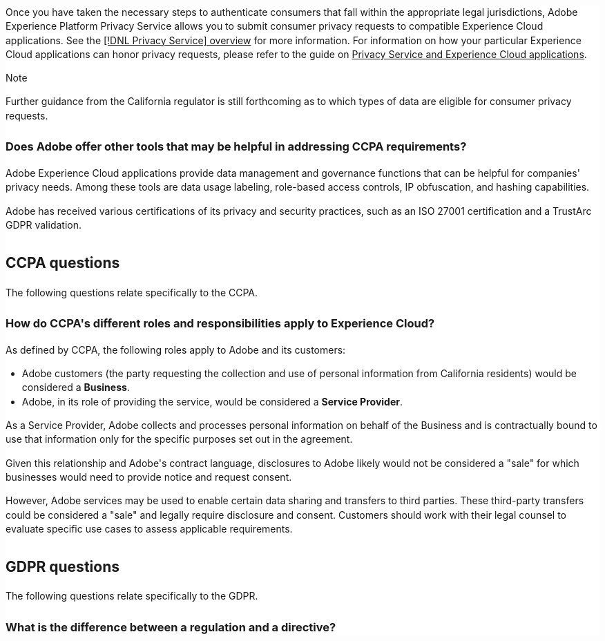 Once you have taken the necessary steps to authenticate consumers that fall within the appropriate legal jurisdictions, Adobe Experience Platform Privacy Service allows you to submit consumer privacy requests to compatible Experience Cloud applications. See the [[!DNL Privacy Service] overview](../home.md) for more information. For information on how your particular Experience Cloud applications can honor privacy requests, please refer to the guide on [Privacy Service and Experience Cloud applications](../experience-cloud-apps.md).

>[!NOTE]
>
>Further guidance from the California regulator is still forthcoming as to which types of data are eligible for consumer privacy requests.

### Does Adobe offer other tools that may be helpful in addressing CCPA requirements?

Adobe Experience Cloud applications provide data management and governance functions that can be helpful for companies' privacy needs. Among these tools are data usage labeling, role-based access controls, IP obfuscation, and hashing capabilities.

Adobe has received various certifications of its privacy and security practices, such as an ISO 27001 certification and a TrustArc GDPR validation.

## CCPA questions

The following questions relate specifically to the CCPA.

### How do CCPA's different roles and responsibilities apply to Experience Cloud?

As defined by CCPA, the following roles apply to Adobe and its customers:

- Adobe customers (the party requesting the collection and use of personal information from California residents) would be considered a **Business**.  
- Adobe, in its role of providing the service, would be considered a **Service Provider**.    

As a Service Provider, Adobe collects and processes personal information on behalf of the Business and is contractually bound to use that information only for the specific purposes set out in the agreement.  

Given this relationship and Adobe's contract language, disclosures to Adobe likely would not be considered a "sale" for which businesses would need to provide notice and request consent.  

However, Adobe services may be used to enable certain data sharing and transfers to third parties. These third-party transfers could be considered a "sale" and legally require disclosure and consent. Customers should work with their legal counsel to evaluate specific use cases to assess applicable requirements.

## GDPR questions

The following questions relate specifically to the GDPR.

### What is the difference between a regulation and a directive?
